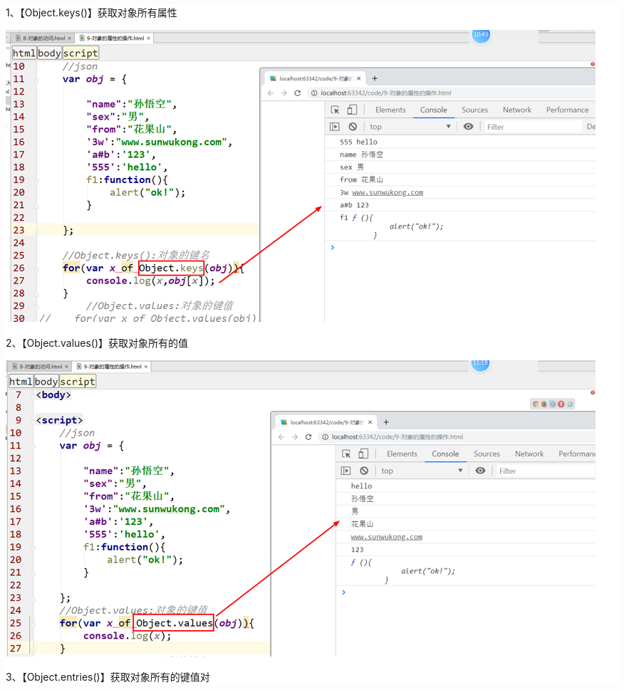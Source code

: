 1、【Object.keys()】获取对象所有属性

![image-20200808150922828](020202JS对象.assets/image-20200808150922828.png)

2、【Object.values()】获取对象所有的值

![image-20200808150930142](020202JS对象.assets/image-20200808150930142.png)

3、【Object.entries()】获取对象所有的键值对
